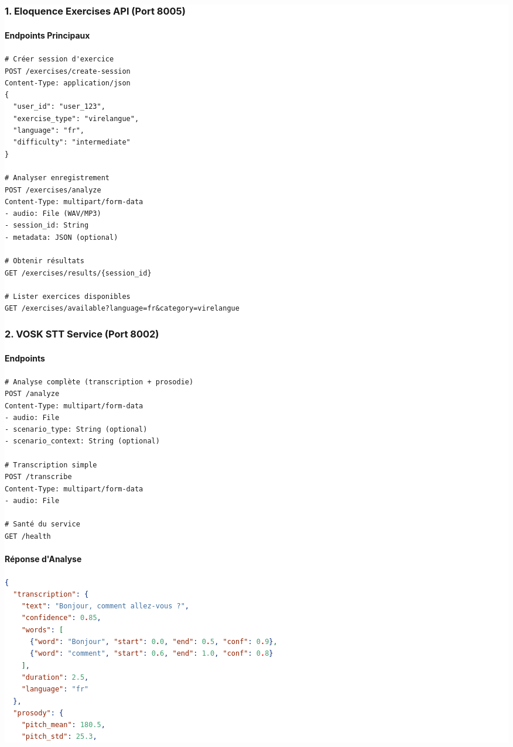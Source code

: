 ### 1. Eloquence Exercises API (Port 8005)

#### Endpoints Principaux
```http
# Créer session d'exercice
POST /exercises/create-session
Content-Type: application/json
{
  "user_id": "user_123",
  "exercise_type": "virelangue",
  "language": "fr",
  "difficulty": "intermediate"
}

# Analyser enregistrement
POST /exercises/analyze
Content-Type: multipart/form-data
- audio: File (WAV/MP3)
- session_id: String
- metadata: JSON (optional)

# Obtenir résultats
GET /exercises/results/{session_id}

# Lister exercices disponibles
GET /exercises/available?language=fr&category=virelangue
```

### 2. VOSK STT Service (Port 8002)

#### Endpoints
```http
# Analyse complète (transcription + prosodie)
POST /analyze
Content-Type: multipart/form-data
- audio: File
- scenario_type: String (optional)
- scenario_context: String (optional)

# Transcription simple
POST /transcribe
Content-Type: multipart/form-data
- audio: File

# Santé du service
GET /health
```

#### Réponse d'Analyse
```json
{
  "transcription": {
    "text": "Bonjour, comment allez-vous ?",
    "confidence": 0.85,
    "words": [
      {"word": "Bonjour", "start": 0.0, "end": 0.5, "conf": 0.9},
      {"word": "comment", "start": 0.6, "end": 1.0, "conf": 0.8}
    ],
    "duration": 2.5,
    "language": "fr"
  },
  "prosody": {
    "pitch_mean": 180.5,
    "pitch_std": 25.3,
```